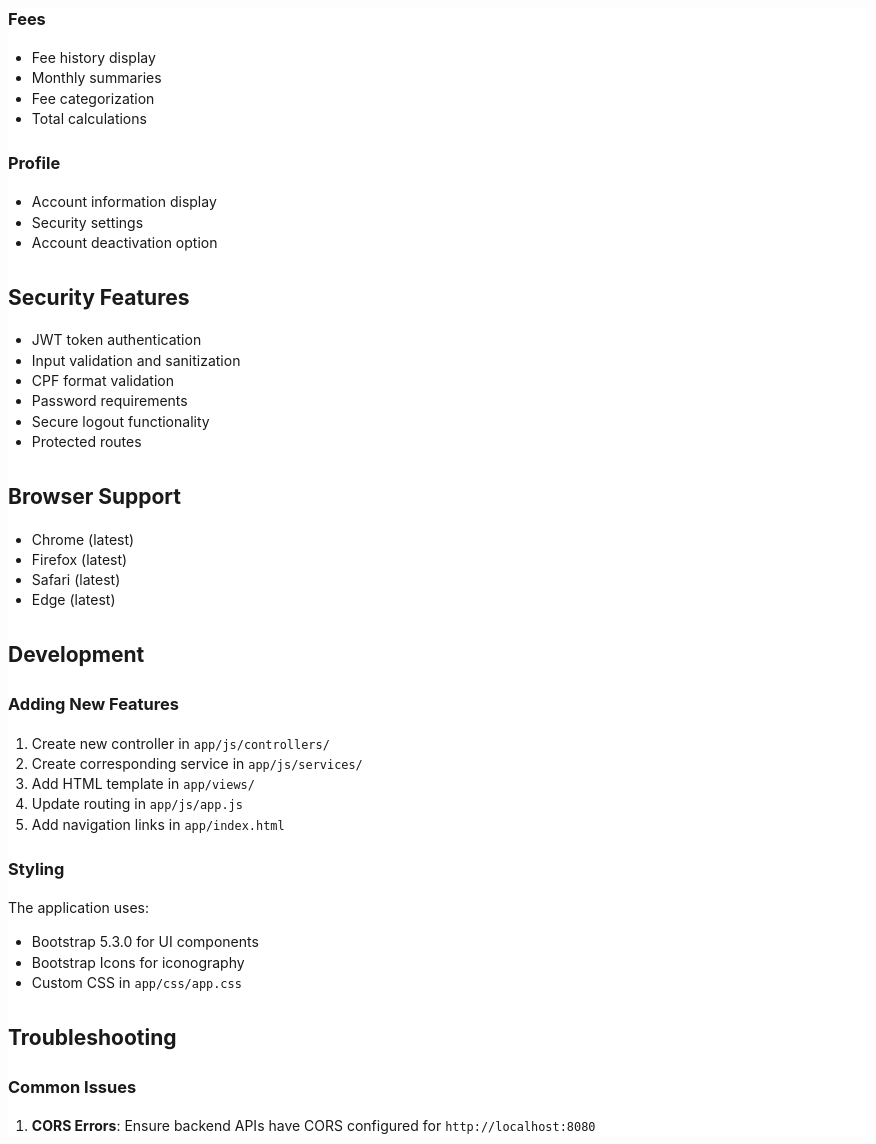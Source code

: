 ### Fees
- Fee history display
- Monthly summaries
- Fee categorization
- Total calculations

### Profile
- Account information display
- Security settings
- Account deactivation option

## Security Features

- JWT token authentication
- Input validation and sanitization
- CPF format validation
- Password requirements
- Secure logout functionality
- Protected routes

## Browser Support

- Chrome (latest)
- Firefox (latest)
- Safari (latest)
- Edge (latest)

## Development

### Adding New Features

1. Create new controller in `app/js/controllers/`
2. Create corresponding service in `app/js/services/`
3. Add HTML template in `app/views/`
4. Update routing in `app/js/app.js`
5. Add navigation links in `app/index.html`

### Styling

The application uses:
- Bootstrap 5.3.0 for UI components
- Bootstrap Icons for iconography
- Custom CSS in `app/css/app.css`

## Troubleshooting

### Common Issues

1. **CORS Errors**: Ensure backend APIs have CORS configured for `http://localhost:8080`
